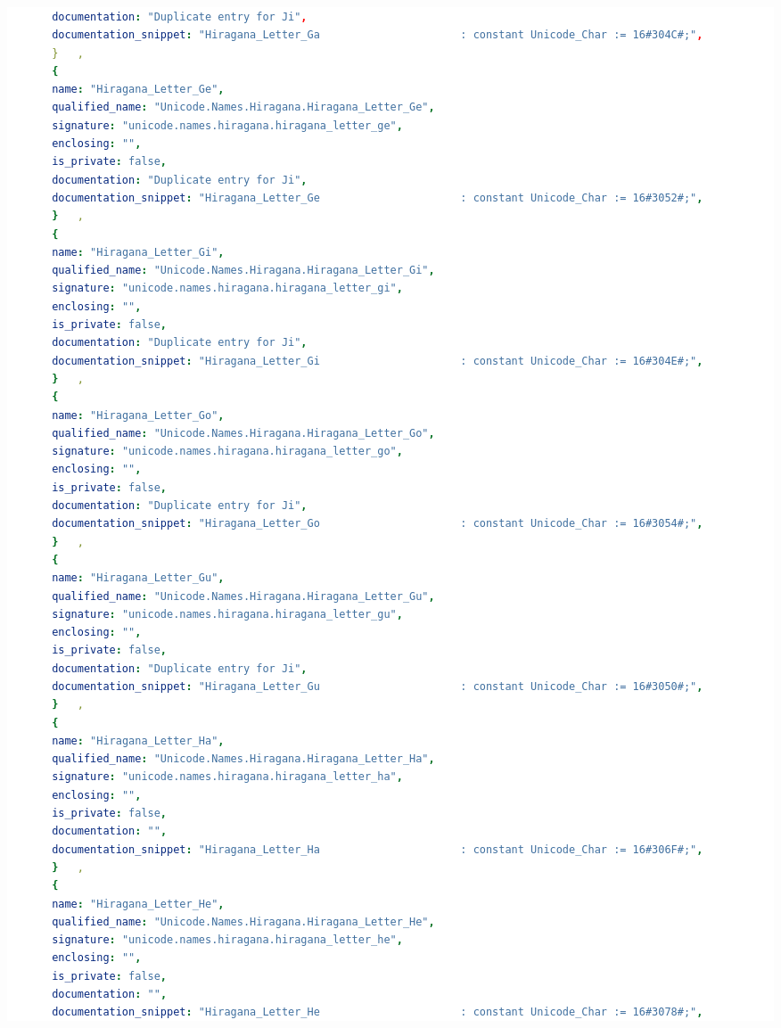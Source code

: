 ```yaml
       documentation: "Duplicate entry for Ji",
       documentation_snippet: "Hiragana_Letter_Ga                      : constant Unicode_Char := 16#304C#;",
       }   ,
       {
       name: "Hiragana_Letter_Ge",
       qualified_name: "Unicode.Names.Hiragana.Hiragana_Letter_Ge",
       signature: "unicode.names.hiragana.hiragana_letter_ge",
       enclosing: "",
       is_private: false,
       documentation: "Duplicate entry for Ji",
       documentation_snippet: "Hiragana_Letter_Ge                      : constant Unicode_Char := 16#3052#;",
       }   ,
       {
       name: "Hiragana_Letter_Gi",
       qualified_name: "Unicode.Names.Hiragana.Hiragana_Letter_Gi",
       signature: "unicode.names.hiragana.hiragana_letter_gi",
       enclosing: "",
       is_private: false,
       documentation: "Duplicate entry for Ji",
       documentation_snippet: "Hiragana_Letter_Gi                      : constant Unicode_Char := 16#304E#;",
       }   ,
       {
       name: "Hiragana_Letter_Go",
       qualified_name: "Unicode.Names.Hiragana.Hiragana_Letter_Go",
       signature: "unicode.names.hiragana.hiragana_letter_go",
       enclosing: "",
       is_private: false,
       documentation: "Duplicate entry for Ji",
       documentation_snippet: "Hiragana_Letter_Go                      : constant Unicode_Char := 16#3054#;",
       }   ,
       {
       name: "Hiragana_Letter_Gu",
       qualified_name: "Unicode.Names.Hiragana.Hiragana_Letter_Gu",
       signature: "unicode.names.hiragana.hiragana_letter_gu",
       enclosing: "",
       is_private: false,
       documentation: "Duplicate entry for Ji",
       documentation_snippet: "Hiragana_Letter_Gu                      : constant Unicode_Char := 16#3050#;",
       }   ,
       {
       name: "Hiragana_Letter_Ha",
       qualified_name: "Unicode.Names.Hiragana.Hiragana_Letter_Ha",
       signature: "unicode.names.hiragana.hiragana_letter_ha",
       enclosing: "",
       is_private: false,
       documentation: "",
       documentation_snippet: "Hiragana_Letter_Ha                      : constant Unicode_Char := 16#306F#;",
       }   ,
       {
       name: "Hiragana_Letter_He",
       qualified_name: "Unicode.Names.Hiragana.Hiragana_Letter_He",
       signature: "unicode.names.hiragana.hiragana_letter_he",
       enclosing: "",
       is_private: false,
       documentation: "",
       documentation_snippet: "Hiragana_Letter_He                      : constant Unicode_Char := 16#3078#;",
```